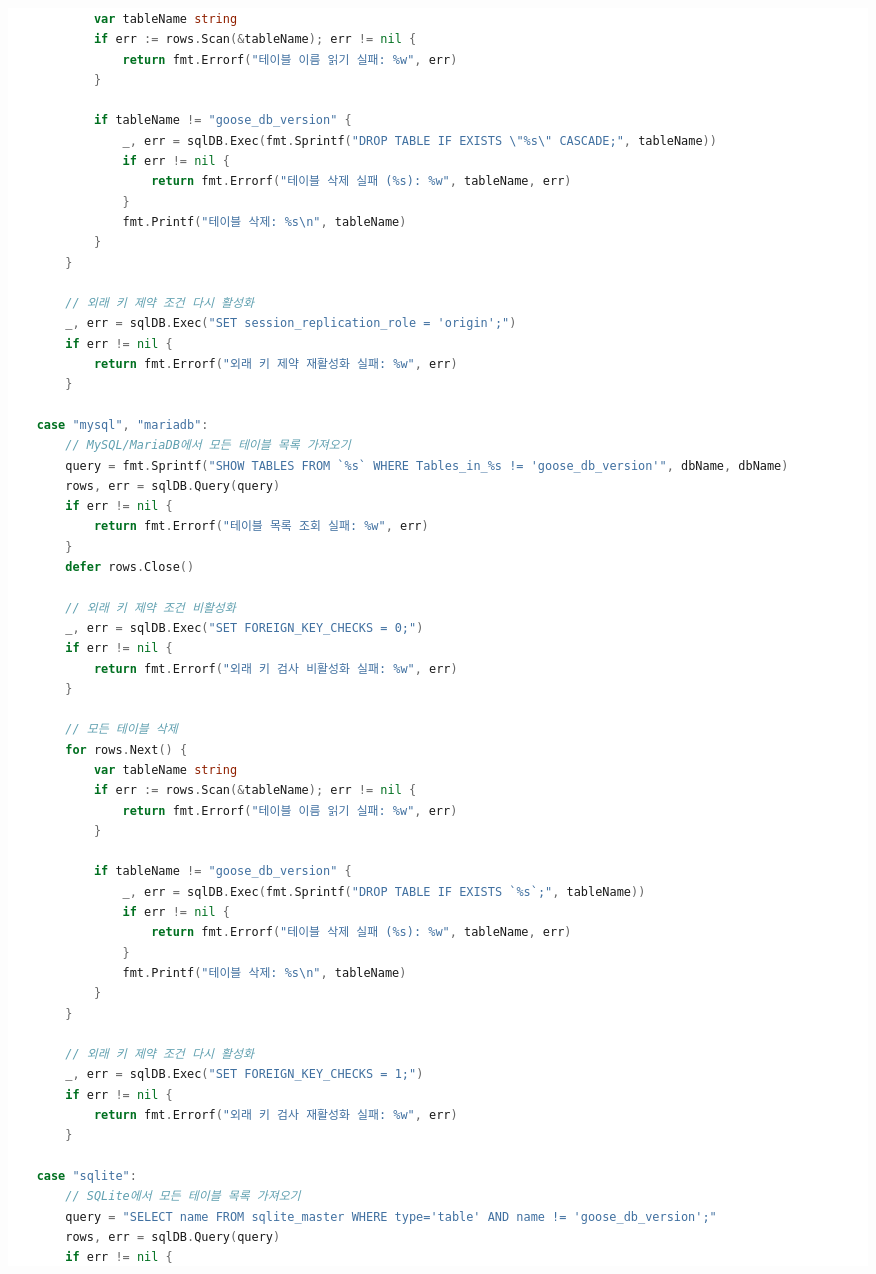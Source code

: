 ```go
			var tableName string
			if err := rows.Scan(&tableName); err != nil {
				return fmt.Errorf("테이블 이름 읽기 실패: %w", err)
			}

			if tableName != "goose_db_version" {
				_, err = sqlDB.Exec(fmt.Sprintf("DROP TABLE IF EXISTS \"%s\" CASCADE;", tableName))
				if err != nil {
					return fmt.Errorf("테이블 삭제 실패 (%s): %w", tableName, err)
				}
				fmt.Printf("테이블 삭제: %s\n", tableName)
			}
		}

		// 외래 키 제약 조건 다시 활성화
		_, err = sqlDB.Exec("SET session_replication_role = 'origin';")
		if err != nil {
			return fmt.Errorf("외래 키 제약 재활성화 실패: %w", err)
		}

	case "mysql", "mariadb":
		// MySQL/MariaDB에서 모든 테이블 목록 가져오기
		query = fmt.Sprintf("SHOW TABLES FROM `%s` WHERE Tables_in_%s != 'goose_db_version'", dbName, dbName)
		rows, err = sqlDB.Query(query)
		if err != nil {
			return fmt.Errorf("테이블 목록 조회 실패: %w", err)
		}
		defer rows.Close()

		// 외래 키 제약 조건 비활성화
		_, err = sqlDB.Exec("SET FOREIGN_KEY_CHECKS = 0;")
		if err != nil {
			return fmt.Errorf("외래 키 검사 비활성화 실패: %w", err)
		}

		// 모든 테이블 삭제
		for rows.Next() {
			var tableName string
			if err := rows.Scan(&tableName); err != nil {
				return fmt.Errorf("테이블 이름 읽기 실패: %w", err)
			}

			if tableName != "goose_db_version" {
				_, err = sqlDB.Exec(fmt.Sprintf("DROP TABLE IF EXISTS `%s`;", tableName))
				if err != nil {
					return fmt.Errorf("테이블 삭제 실패 (%s): %w", tableName, err)
				}
				fmt.Printf("테이블 삭제: %s\n", tableName)
			}
		}

		// 외래 키 제약 조건 다시 활성화
		_, err = sqlDB.Exec("SET FOREIGN_KEY_CHECKS = 1;")
		if err != nil {
			return fmt.Errorf("외래 키 검사 재활성화 실패: %w", err)
		}

	case "sqlite":
		// SQLite에서 모든 테이블 목록 가져오기
		query = "SELECT name FROM sqlite_master WHERE type='table' AND name != 'goose_db_version';"
		rows, err = sqlDB.Query(query)
		if err != nil {
```